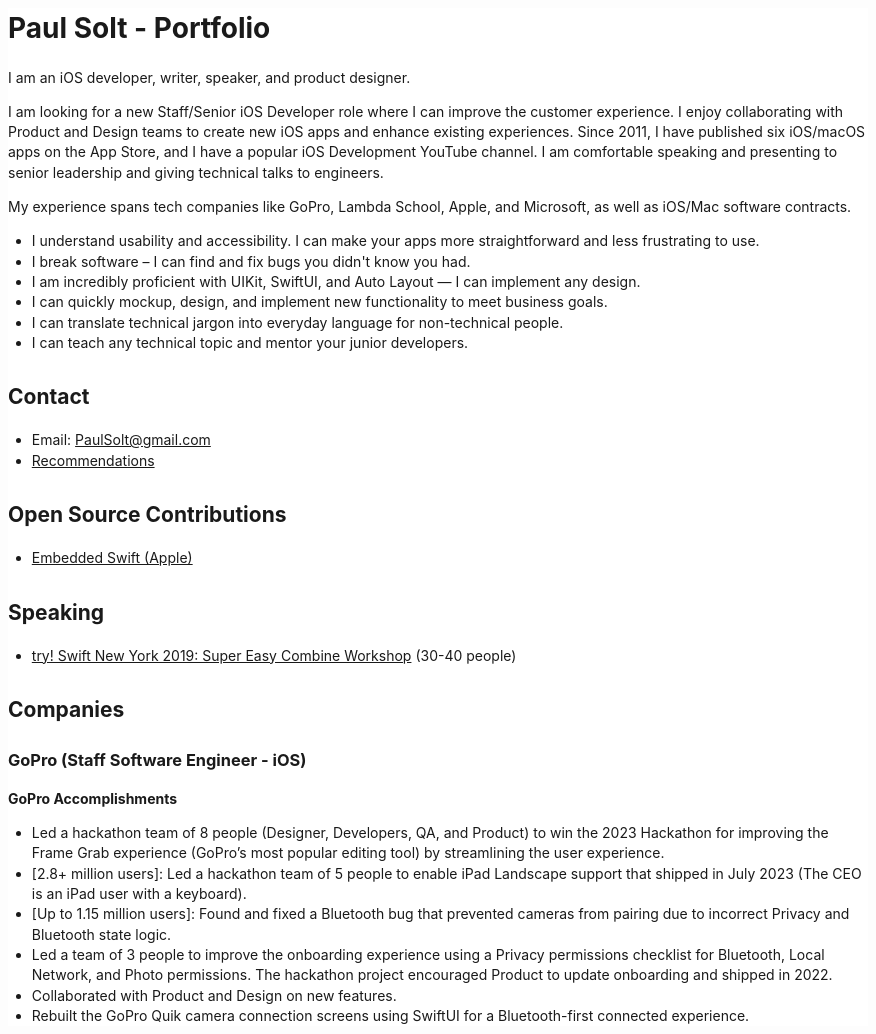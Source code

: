 # Paul Solt - Portfolio

I am an iOS developer, writer, speaker, and product designer.

I am looking for a new Staff/Senior iOS Developer role where I can improve the customer experience. I enjoy collaborating with Product and Design teams to create new iOS apps and enhance existing experiences. Since 2011, I have published six iOS/macOS apps on the App Store, and I have a popular iOS Development YouTube channel. I am comfortable speaking and presenting to senior leadership and giving technical talks to engineers.

My experience spans tech companies like GoPro, Lambda School, Apple, and Microsoft, as well as iOS/Mac software contracts.

* I understand usability and accessibility. I can make your apps more straightforward and less frustrating to use.
* I break software – I can find and fix bugs you didn't know you had.
* I am incredibly proficient with UIKit, SwiftUI, and Auto Layout — I can implement any design.
* I can quickly mockup, design, and implement new functionality to meet business goals.
* I can translate technical jargon into everyday language for non-technical people.
* I can teach any technical topic and mentor your junior developers.

## Contact

* Email: [PaulSolt@gmail.com](mailto:PaulSolt@gmail.com)
* [Recommendations](Recommendations.md)

## Open Source Contributions

* [Embedded Swift (Apple)](https://github.com/apple/swift-matter-examples/pull/24)

## Speaking

* [try! Swift New York 2019: Super Easy Combine Workshop](https://www.tryswift.co/events/2019/nyc/#combinewrkshp) (30-40 people)

## Companies

### GoPro (Staff Software Engineer - iOS)

**GoPro Accomplishments**

* Led a hackathon team of 8 people (Designer, Developers, QA, and Product) to win the 2023 Hackathon for improving the Frame Grab experience (GoPro’s most popular editing tool) by streamlining the user experience.
* [2.8+ million users]: Led a hackathon team of 5 people to enable iPad Landscape support that shipped in July 2023 (The CEO is an iPad user with a keyboard).
* [Up to 1.15 million users]: Found and fixed a Bluetooth bug that prevented cameras from pairing due to incorrect Privacy and Bluetooth state logic.
* Led a team of 3 people to improve the onboarding experience using a Privacy permissions checklist for Bluetooth, Local Network, and Photo permissions. The hackathon project encouraged Product to update onboarding and shipped in 2022.
* Collaborated with Product and Design on new features.
* Rebuilt the GoPro Quik camera connection screens using SwiftUI for a Bluetooth-first connected experience.
